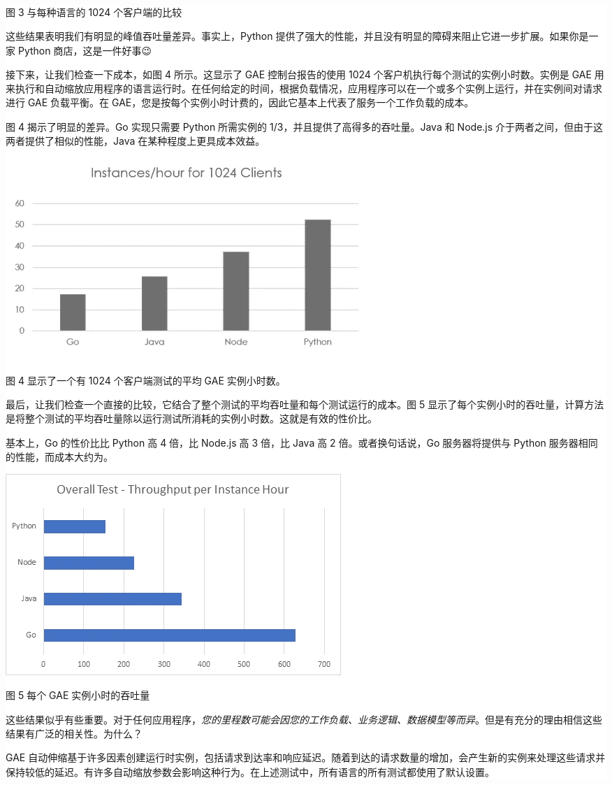 图 3 与每种语言的 1024 个客户端的比较

这些结果表明我们有明显的峰值吞吐量差异。事实上，Python 提供了强大的性能，并且没有明显的障碍来阻止它进一步扩展。如果你是一家 Python 商店，这是一件好事😉

接下来，让我们检查一下成本，如图 4 所示。这显示了 GAE 控制台报告的使用 1024 个客户机执行每个测试的实例小时数。实例是 GAE 用来执行和自动缩放应用程序的语言运行时。在任何给定的时间，根据负载情况，应用程序可以在一个或多个实例上运行，并在实例间对请求进行 GAE 负载平衡。在 GAE，您是按每个实例小时计费的，因此它基本上代表了服务一个工作负载的成本。

图 4 揭示了明显的差异。Go 实现只需要 Python 所需实例的 1/3，并且提供了高得多的吞吐量。Java 和 Node.js 介于两者之间，但由于这两者提供了相似的性能，Java 在某种程度上更具成本效益。

![](img/61cf9a8eb906d9735132e70d21e9ab96.png)

图 4 显示了一个有 1024 个客户端测试的平均 GAE 实例小时数。

最后，让我们检查一个直接的比较，它结合了整个测试的平均吞吐量和每个测试运行的成本。图 5 显示了每个实例小时的吞吐量，计算方法是将整个测试的平均吞吐量除以运行测试所消耗的实例小时数。这就是有效的性价比。

基本上，Go 的性价比比 Python 高 4 倍，比 Node.js 高 3 倍，比 Java 高 2 倍。或者换句话说，Go 服务器将提供与 Python 服务器相同的性能，而成本大约为。

![](img/202defd65b6ac1469508370a6c1586ec.png)

图 5 每个 GAE 实例小时的吞吐量

这些结果似乎有些重要。对于任何应用程序，*您的里程数可能会因您的工作负载、业务逻辑、数据模型等而异*。但是有充分的理由相信这些结果有广泛的相关性。为什么？

GAE 自动伸缩基于许多因素创建运行时实例，包括请求到达率和响应延迟。随着到达的请求数量的增加，会产生新的实例来处理这些请求并保持较低的延迟。有许多自动缩放参数会影响这种行为。在上述测试中，所有语言的所有测试都使用了默认设置。
